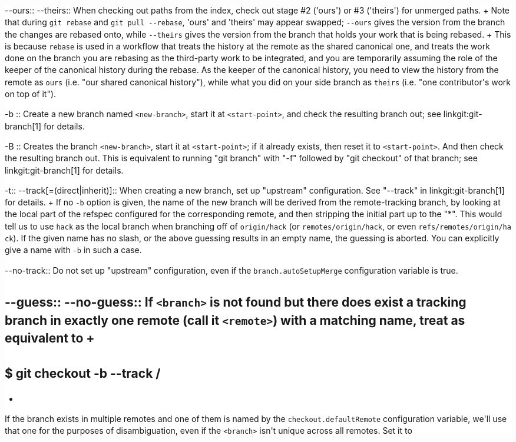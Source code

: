 --ours::
--theirs::
	When checking out paths from the index, check out stage #2
	('ours') or #3 ('theirs') for unmerged paths.
+
Note that during `git rebase` and `git pull --rebase`, 'ours' and
'theirs' may appear swapped; `--ours` gives the version from the
branch the changes are rebased onto, while `--theirs` gives the
version from the branch that holds your work that is being rebased.
+
This is because `rebase` is used in a workflow that treats the
history at the remote as the shared canonical one, and treats the
work done on the branch you are rebasing as the third-party work to
be integrated, and you are temporarily assuming the role of the
keeper of the canonical history during the rebase.  As the keeper of
the canonical history, you need to view the history from the remote
as `ours` (i.e. "our shared canonical history"), while what you did
on your side branch as `theirs` (i.e. "one contributor's work on top
of it").

-b <new-branch>::
	Create a new branch named `<new-branch>`, start it at
	`<start-point>`, and check the resulting branch out;
	see linkgit:git-branch[1] for details.

-B <new-branch>::
	Creates the branch `<new-branch>`, start it at `<start-point>`;
	if it already exists, then reset it to `<start-point>`. And then
	check the resulting branch out.  This is equivalent to running
	"git branch" with "-f" followed by "git checkout" of that branch;
	see linkgit:git-branch[1] for details.

-t::
--track[=(direct|inherit)]::
	When creating a new branch, set up "upstream" configuration. See
	"--track" in linkgit:git-branch[1] for details.
+
If no `-b` option is given, the name of the new branch will be
derived from the remote-tracking branch, by looking at the local part of
the refspec configured for the corresponding remote, and then stripping
the initial part up to the "*".
This would tell us to use `hack` as the local branch when branching
off of `origin/hack` (or `remotes/origin/hack`, or even
`refs/remotes/origin/hack`).  If the given name has no slash, or the above
guessing results in an empty name, the guessing is aborted.  You can
explicitly give a name with `-b` in such a case.

--no-track::
	Do not set up "upstream" configuration, even if the
	`branch.autoSetupMerge` configuration variable is true.

--guess::
--no-guess::
	If `<branch>` is not found but there does exist a tracking
	branch in exactly one remote (call it `<remote>`) with a
	matching name, treat as equivalent to
+
------------
$ git checkout -b <branch> --track <remote>/<branch>
------------
+
If the branch exists in multiple remotes and one of them is named by
the `checkout.defaultRemote` configuration variable, we'll use that
one for the purposes of disambiguation, even if the `<branch>` isn't
unique across all remotes. Set it to